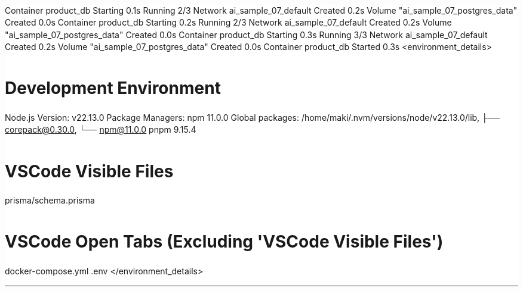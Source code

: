 Container product_db                 Starting                                                                                                                                                                                                           0.1s
Running 2/3
Network ai_sample_07_default         Created                                                                                                                                                                                                            0.2s
Volume "ai_sample_07_postgres_data"  Created                                                                                                                                                                                                            0.0s
Container product_db                 Starting                                                                                                                                                                                                           0.2s
Running 2/3
Network ai_sample_07_default         Created                                                                                                                                                                                                            0.2s
Volume "ai_sample_07_postgres_data"  Created                                                                                                                                                                                                            0.0s
Container product_db                 Starting                                                                                                                                                                                                           0.3s
Running 3/3
Network ai_sample_07_default         Created                                                                                                                                                                                                            0.2s
Volume "ai_sample_07_postgres_data"  Created                                                                                                                                                                                                            0.0s
Container product_db                 Started                                                                                                                                                                                                            0.3s
<environment_details>
# Development Environment
Node.js Version: v22.13.0
Package Managers:
  npm 11.0.0
    Global packages: /home/maki/.nvm/versions/node/v22.13.0/lib, ├── corepack@0.30.0, └── npm@11.0.0
  pnpm 9.15.4

# VSCode Visible Files
prisma/schema.prisma

# VSCode Open Tabs (Excluding 'VSCode Visible Files')
docker-compose.yml
.env
</environment_details>

---